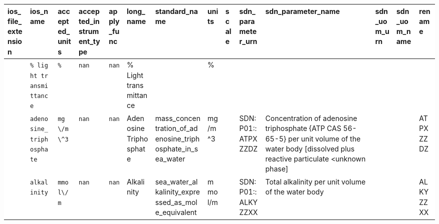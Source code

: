 | ios_file_extension   | ios_name                                          | accepted_units                                                                                                                                       | accepted_instrument_type   | apply_func                                          | long_name                                                                                                                                                         | standard_name                                                                                                                     | units                     | scale                                                        | sdn_parameter_urn   | sdn_parameter_name                                                                                                                                                                                                    | sdn_uom_urn                                                                                                                                             | sdn_uom_name                               | rename           |
|:---------------------|:--------------------------------------------------|:-----------------------------------------------------------------------------------------------------------------------------------------------------|:---------------------------|:----------------------------------------------------|:------------------------------------------------------------------------------------------------------------------------------------------------------------------|:----------------------------------------------------------------------------------------------------------------------------------|:--------------------------|:-------------------------------------------------------------|:--------------------|:----------------------------------------------------------------------------------------------------------------------------------------------------------------------------------------------------------------------|:--------------------------------------------------------------------------------------------------------------------------------------------------------|:-------------------------------------------|:-----------------|
|                      | `% light transmittance`                           | `%`                                                                                                                                                  | `nan`                      | `nan`                                               | % Light transmittance                                                                                                                                             |                                                                                                                                   | %                         |                                                              |                     |                                                                                                                                                                                                                       |                                                                                                                                                         |                                            |                  |
|                      | `adenosine_triphosphate`                          | `mg\/m\^3`                                                                                                                                           | `nan`                      | `nan`                                               | Adenosine Triphosphate                                                                                                                                            | mass_concentration_of_adenosine_triphosphate_in_sea_water                                                                         | mg/m^3                    |                                                              | SDN:P01::ATPXZZDZ   | Concentration of adenosine triphosphate {ATP CAS 56-65-5} per unit volume of the water body [dissolved plus reactive particulate <unknown phase]                                                                      |                                                                                                                                                         |                                            | ATPXZZDZ         |
|                      | `alkalinity`                                      | `mmol\/m`                                                                                                                                            | `nan`                      | `nan`                                               | Alkalinity                                                                                                                                                        | sea_water_alkalinity_expressed_as_mole_equivalent                                                                                 | mmol/m                    |                                                              | SDN:P01::ALKYZZXX   | Total alkalinity per unit volume of the water body                                                                                                                                                                    |                                                                                                                                                         |                                            | ALKYZZXX         |